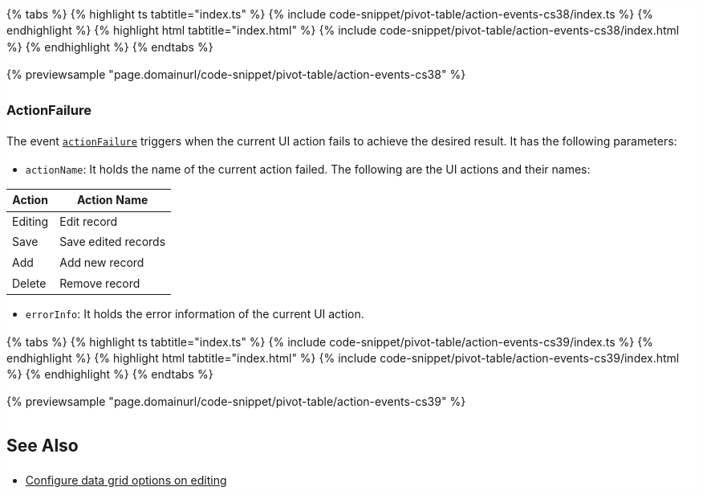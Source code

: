 {% tabs %}
{% highlight ts tabtitle="index.ts" %}
{% include code-snippet/pivot-table/action-events-cs38/index.ts %}
{% endhighlight %}
{% highlight html tabtitle="index.html" %}
{% include code-snippet/pivot-table/action-events-cs38/index.html %}
{% endhighlight %}
{% endtabs %}
          
{% previewsample "page.domainurl/code-snippet/pivot-table/action-events-cs38" %}

### ActionFailure

The event [`actionFailure`](https://ej2.syncfusion.com/documentation/api/pivotview/#actionfailure) triggers when the current UI action fails to achieve the desired result. It has the following parameters:

* `actionName`: It holds the name of the current action failed. The following are the UI actions and their names:

| Action | Action Name|
|------|-------------|
| Editing| Edit record|
| Save| Save edited records|
| Add| Add new record|
| Delete| Remove record|

* `errorInfo`: It holds the error information of the current UI action.

{% tabs %}
{% highlight ts tabtitle="index.ts" %}
{% include code-snippet/pivot-table/action-events-cs39/index.ts %}
{% endhighlight %}
{% highlight html tabtitle="index.html" %}
{% include code-snippet/pivot-table/action-events-cs39/index.html %}
{% endhighlight %}
{% endtabs %}
          
{% previewsample "page.domainurl/code-snippet/pivot-table/action-events-cs39" %}

## See Also

* [Configure data grid options on editing](./how-to/configure-data-grid-options-on-editing-mode)
